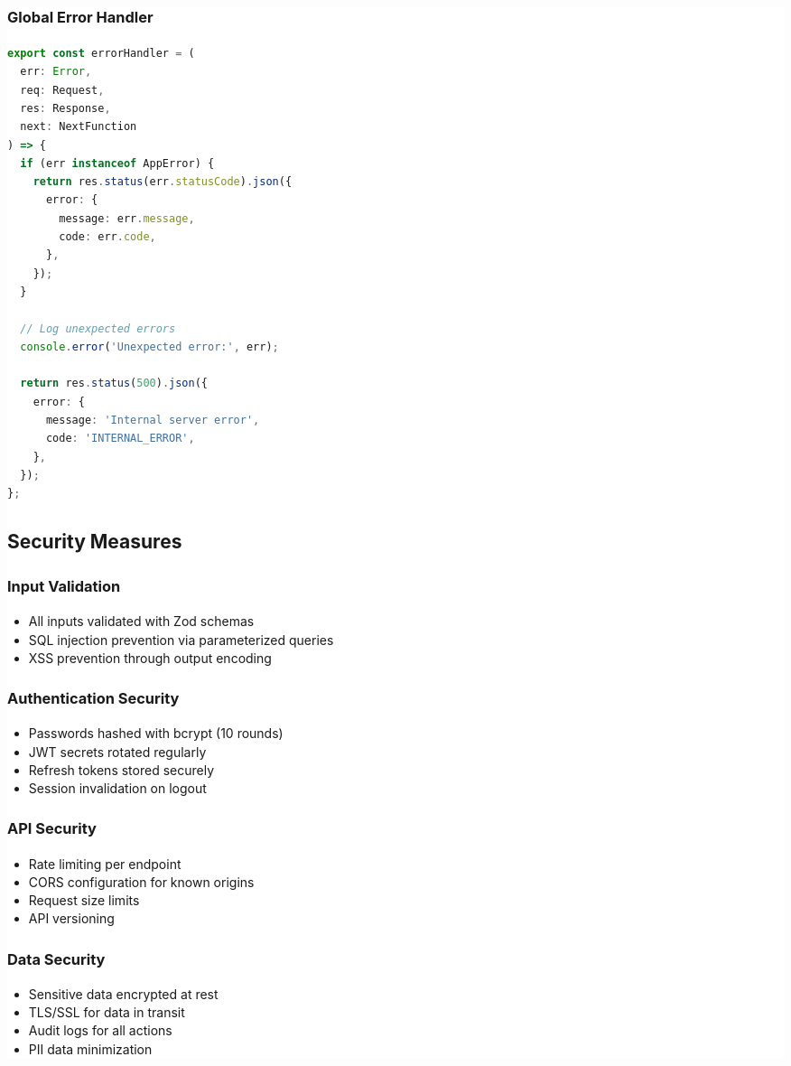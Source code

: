 
### Global Error Handler
```typescript
export const errorHandler = (
  err: Error,
  req: Request,
  res: Response,
  next: NextFunction
) => {
  if (err instanceof AppError) {
    return res.status(err.statusCode).json({
      error: {
        message: err.message,
        code: err.code,
      },
    });
  }
  
  // Log unexpected errors
  console.error('Unexpected error:', err);
  
  return res.status(500).json({
    error: {
      message: 'Internal server error',
      code: 'INTERNAL_ERROR',
    },
  });
};
```

## Security Measures

### Input Validation
- All inputs validated with Zod schemas
- SQL injection prevention via parameterized queries
- XSS prevention through output encoding

### Authentication Security
- Passwords hashed with bcrypt (10 rounds)
- JWT secrets rotated regularly
- Refresh tokens stored securely
- Session invalidation on logout

### API Security
- Rate limiting per endpoint
- CORS configuration for known origins
- Request size limits
- API versioning

### Data Security
- Sensitive data encrypted at rest
- TLS/SSL for data in transit
- Audit logs for all actions
- PII data minimization
